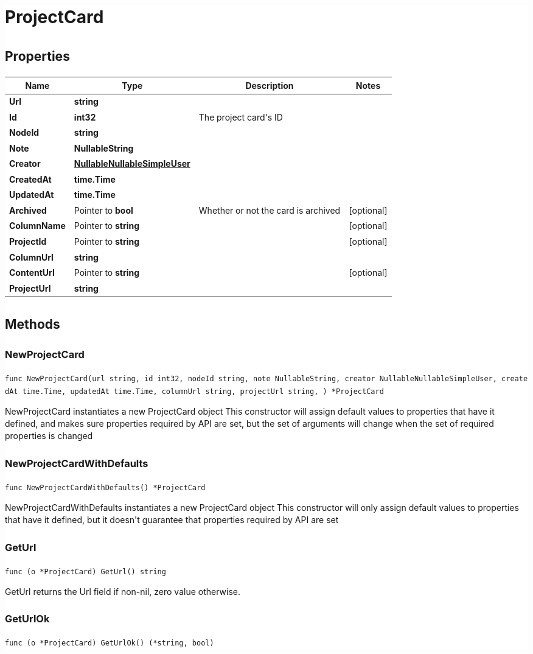 # ProjectCard

## Properties

Name | Type | Description | Notes
------------ | ------------- | ------------- | -------------
**Url** | **string** |  | 
**Id** | **int32** | The project card&#39;s ID | 
**NodeId** | **string** |  | 
**Note** | **NullableString** |  | 
**Creator** | [**NullableNullableSimpleUser**](NullableSimpleUser.md) |  | 
**CreatedAt** | **time.Time** |  | 
**UpdatedAt** | **time.Time** |  | 
**Archived** | Pointer to **bool** | Whether or not the card is archived | [optional] 
**ColumnName** | Pointer to **string** |  | [optional] 
**ProjectId** | Pointer to **string** |  | [optional] 
**ColumnUrl** | **string** |  | 
**ContentUrl** | Pointer to **string** |  | [optional] 
**ProjectUrl** | **string** |  | 

## Methods

### NewProjectCard

`func NewProjectCard(url string, id int32, nodeId string, note NullableString, creator NullableNullableSimpleUser, createdAt time.Time, updatedAt time.Time, columnUrl string, projectUrl string, ) *ProjectCard`

NewProjectCard instantiates a new ProjectCard object
This constructor will assign default values to properties that have it defined,
and makes sure properties required by API are set, but the set of arguments
will change when the set of required properties is changed

### NewProjectCardWithDefaults

`func NewProjectCardWithDefaults() *ProjectCard`

NewProjectCardWithDefaults instantiates a new ProjectCard object
This constructor will only assign default values to properties that have it defined,
but it doesn't guarantee that properties required by API are set

### GetUrl

`func (o *ProjectCard) GetUrl() string`

GetUrl returns the Url field if non-nil, zero value otherwise.

### GetUrlOk

`func (o *ProjectCard) GetUrlOk() (*string, bool)`
